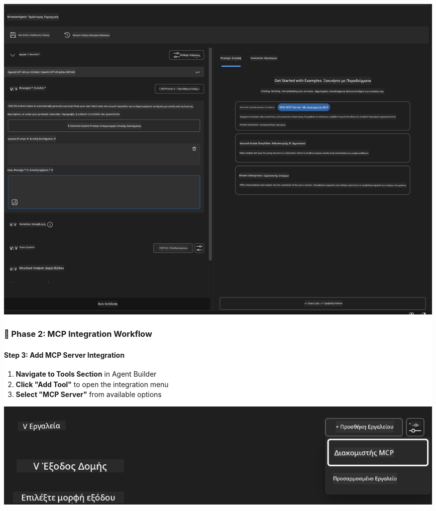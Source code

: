 ![BrowserAgent](../../../../translated_images/BrowserAgent.09c1adde5e136573b64ab1baecd830049830e295eac66cb18bebb85fb386e00a.el.png)


### 🔧 Phase 2: MCP Integration Workflow

#### Step 3: Add MCP Server Integration
1. **Navigate to Tools Section** in Agent Builder
2. **Click "Add Tool"** to open the integration menu
3. **Select "MCP Server"** from available options

![AddMCP](../../../../translated_images/AddMCP.afe3308ac20aa94469a5717b632d77b2197b9838a438b05d39aeb2db3ec47ef1.el.png)
